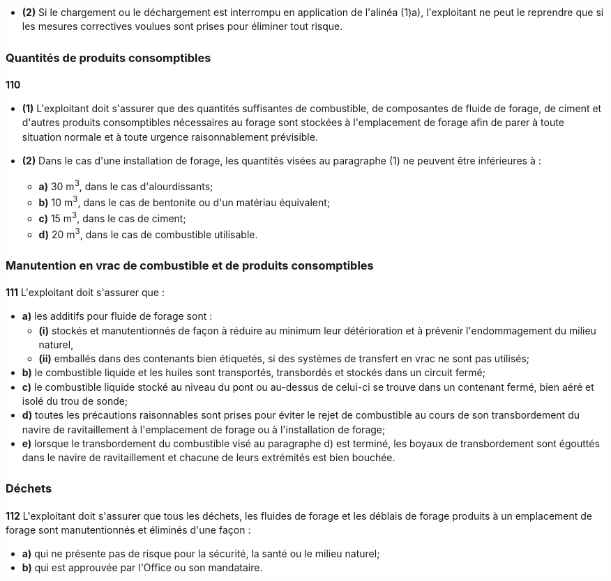 - **(2)** Si le chargement ou le déchargement est interrompu en application de l'alinéa (1)a), l'exploitant ne peut le reprendre que si les mesures correctives voulues sont prises pour éliminer tout risque.




### Quantités de produits consomptibles


**110** 

- **(1)** L'exploitant doit s'assurer que des quantités suffisantes de combustible, de composantes de fluide de forage, de ciment et d'autres produits consomptibles nécessaires au forage sont stockées à l'emplacement de forage afin de parer à toute situation normale et à toute urgence raisonnablement prévisible.

- **(2)** Dans le cas d'une installation de forage, les quantités visées au paragraphe (1) ne peuvent être inférieures à :
	- **a)** 30 m<sup>3</sup>, dans le cas d'alourdissants;
	- **b)** 10 m<sup>3</sup>, dans le cas de bentonite ou d'un matériau équivalent;
	- **c)** 15 m<sup>3</sup>, dans le cas de ciment;
	- **d)** 20 m<sup>3</sup>, dans le cas de combustible utilisable.




### Manutention en vrac de combustible et de produits consomptibles


**111** L'exploitant doit s'assurer que :
- **a)** les additifs pour fluide de forage sont :
	- **(i)** stockés et manutentionnés de façon à réduire au minimum leur détérioration et à prévenir l'endommagement du milieu naturel,
	- **(ii)** emballés dans des contenants bien étiquetés, si des systèmes de transfert en vrac ne sont pas utilisés;
- **b)** le combustible liquide et les huiles sont transportés, transbordés et stockés dans un circuit fermé;
- **c)** le combustible liquide stocké au niveau du pont ou au-dessus de celui-ci se trouve dans un contenant fermé, bien aéré et isolé du trou de sonde;
- **d)** toutes les précautions raisonnables sont prises pour éviter le rejet de combustible au cours de son transbordement du navire de ravitaillement à l'emplacement de forage ou à l'installation de forage;
- **e)** lorsque le transbordement du combustible visé au paragraphe d) est terminé, les boyaux de transbordement sont égouttés dans le navire de ravitaillement et chacune de leurs extrémités est bien bouchée.




### Déchets


**112** L'exploitant doit s'assurer que tous les déchets, les fluides de forage et les déblais de forage produits à un emplacement de forage sont manutentionnés et éliminés d'une façon :
- **a)** qui ne présente pas de risque pour la sécurité, la santé ou le milieu naturel;
- **b)** qui est approuvée par l'Office ou son mandataire.
